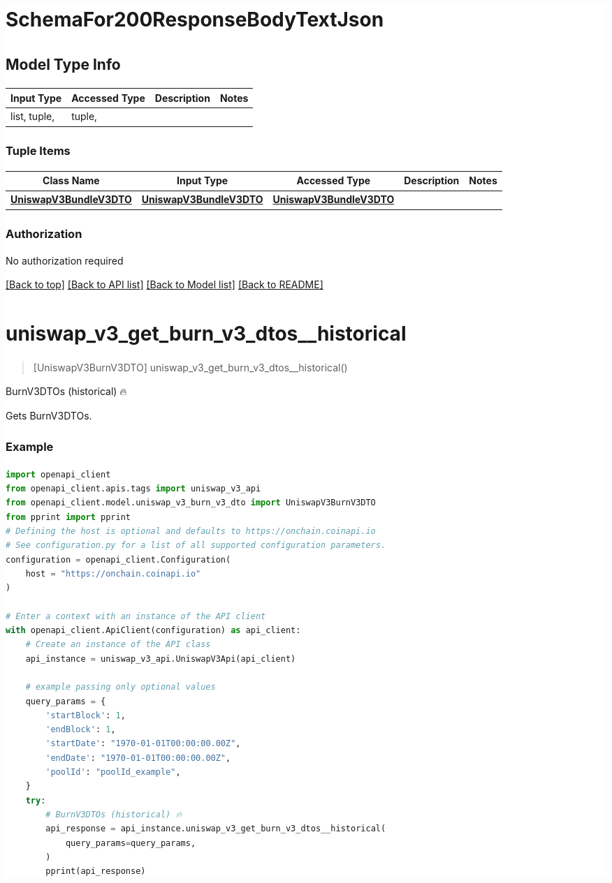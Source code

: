 # SchemaFor200ResponseBodyTextJson

## Model Type Info
Input Type | Accessed Type | Description | Notes
------------ | ------------- | ------------- | -------------
list, tuple,  | tuple,  |  | 

### Tuple Items
Class Name | Input Type | Accessed Type | Description | Notes
------------- | ------------- | ------------- | ------------- | -------------
[**UniswapV3BundleV3DTO**]({{complexTypePrefix}}UniswapV3BundleV3DTO.md) | [**UniswapV3BundleV3DTO**]({{complexTypePrefix}}UniswapV3BundleV3DTO.md) | [**UniswapV3BundleV3DTO**]({{complexTypePrefix}}UniswapV3BundleV3DTO.md) |  | 

### Authorization

No authorization required

[[Back to top]](#__pageTop) [[Back to API list]](../../../README.md#documentation-for-api-endpoints) [[Back to Model list]](../../../README.md#documentation-for-models) [[Back to README]](../../../README.md)

# **uniswap_v3_get_burn_v3_dtos__historical**
<a name="uniswap_v3_get_burn_v3_dtos__historical"></a>
> [UniswapV3BurnV3DTO] uniswap_v3_get_burn_v3_dtos__historical()

BurnV3DTOs (historical) 🔥

Gets BurnV3DTOs.

### Example

```python
import openapi_client
from openapi_client.apis.tags import uniswap_v3_api
from openapi_client.model.uniswap_v3_burn_v3_dto import UniswapV3BurnV3DTO
from pprint import pprint
# Defining the host is optional and defaults to https://onchain.coinapi.io
# See configuration.py for a list of all supported configuration parameters.
configuration = openapi_client.Configuration(
    host = "https://onchain.coinapi.io"
)

# Enter a context with an instance of the API client
with openapi_client.ApiClient(configuration) as api_client:
    # Create an instance of the API class
    api_instance = uniswap_v3_api.UniswapV3Api(api_client)

    # example passing only optional values
    query_params = {
        'startBlock': 1,
        'endBlock': 1,
        'startDate': "1970-01-01T00:00:00.00Z",
        'endDate': "1970-01-01T00:00:00.00Z",
        'poolId': "poolId_example",
    }
    try:
        # BurnV3DTOs (historical) 🔥
        api_response = api_instance.uniswap_v3_get_burn_v3_dtos__historical(
            query_params=query_params,
        )
        pprint(api_response)
```